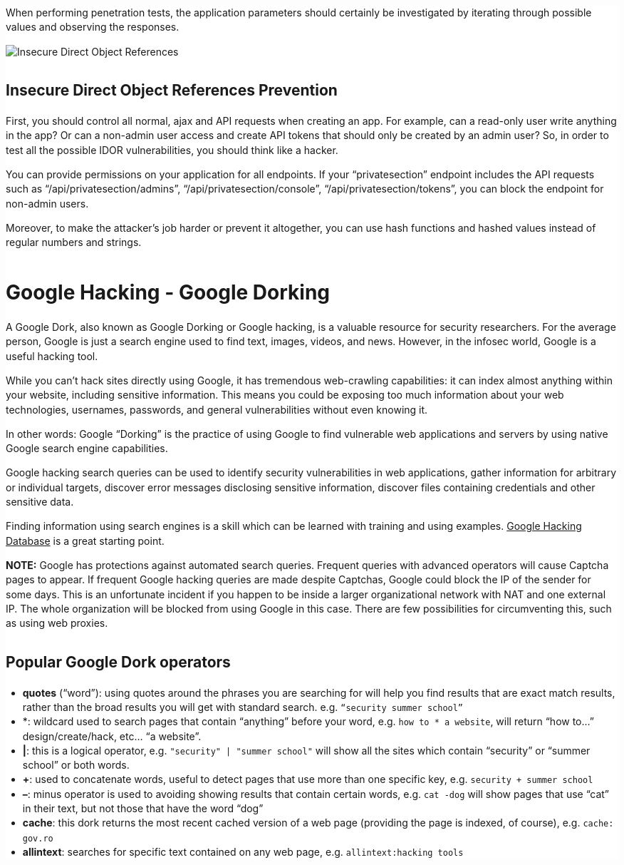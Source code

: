 When performing penetration tests, the application parameters should certainly be investigated by iterating through possible values and observing the responses.  
  
![Insecure Direct Object References](https://github.com/hexcellents/sss-web/blob/master/03-broken-access-control/support/insecure_direct_object_references.png)  

## Insecure Direct Object References Prevention

First, you should control all normal, ajax and API requests when creating an app. For example, can a read-only user write anything in the app? Or can a non-admin user access and create API tokens that should only be created by an admin user? So, in order to test all the possible IDOR vulnerabilities, you should think like a hacker.  
  
You can provide permissions on your application for all endpoints. If your “privatesection” endpoint includes the API requests such as “/api/privatesection/admins”, “/api/privatesection/console”, “/api/privatesection/tokens”, you can block the endpoint for non-admin users.  
  
Moreover, to make the attacker’s job harder or prevent it altogether, you can use hash functions and hashed values instead of regular numbers and strings.  

# Google Hacking - Google Dorking

A Google Dork, also known as Google Dorking or Google hacking, is a valuable resource for security researchers. For the average person, Google is just a search engine used to find text, images, videos, and news. However, in the infosec world, Google is a useful hacking tool.  

While you can’t hack sites directly using Google, it has tremendous web-crawling capabilities: it can index almost anything within your website, including sensitive information. This means you could be exposing too much information about your web technologies, usernames, passwords, and general vulnerabilities without even knowing it.  
  
In other words: Google “Dorking” is the practice of using Google to find vulnerable web applications and servers by using native Google search engine capabilities.  
  
Google hacking search queries can be used to identify security vulnerabilities in web applications, gather information for arbitrary or individual targets, discover error messages disclosing sensitive information, discover files containing credentials and other sensitive data.  

Finding information using search engines is a skill which can be learned with training and using examples. [Google Hacking Database](https://www.exploit-db.com/google-hacking-database) is a great starting point.  

**NOTE:** Google has protections against automated search queries. Frequent queries with advanced operators will cause Captcha pages to appear. If frequent Google hacking queries are made despite Captchas, Google could block the IP of the sender for some days. This is an unfortunate incident if you happen to be inside a larger organizational network with NAT and one external IP. The whole organization will be blocked from using Google in this case. There are few possibilities for circumventing this, such as using web proxies.  

## Popular Google Dork operators

* **quotes** (“word”): using quotes around the phrases you are searching for will help you find results that are exact match results, rather than the broad results you will get with standard search. e.g. `“security summer school”`
* *: wildcard used to search pages that contain “anything” before your word, e.g. `how to * a website`, will return “how to…” design/create/hack, etc… “a website”.
* **|**: this is a logical operator, e.g. `"security" | "summer school"` will show all the sites which contain “security” or “summer school” or both words.
* **+**: used to concatenate words, useful to detect pages that use more than one specific key, e.g. `security + summer school`
* **–**: minus operator is used to avoiding showing results that contain certain words, e.g. `cat -dog` will show pages that use “cat” in their text, but not those that have the word “dog”
* **cache**: this dork returns the most recent cached version of a web page (providing the page is indexed, of course), e.g. `cache:gov.ro`
* **allintext**: searches for specific text contained on any web page, e.g. `allintext:hacking tools`
